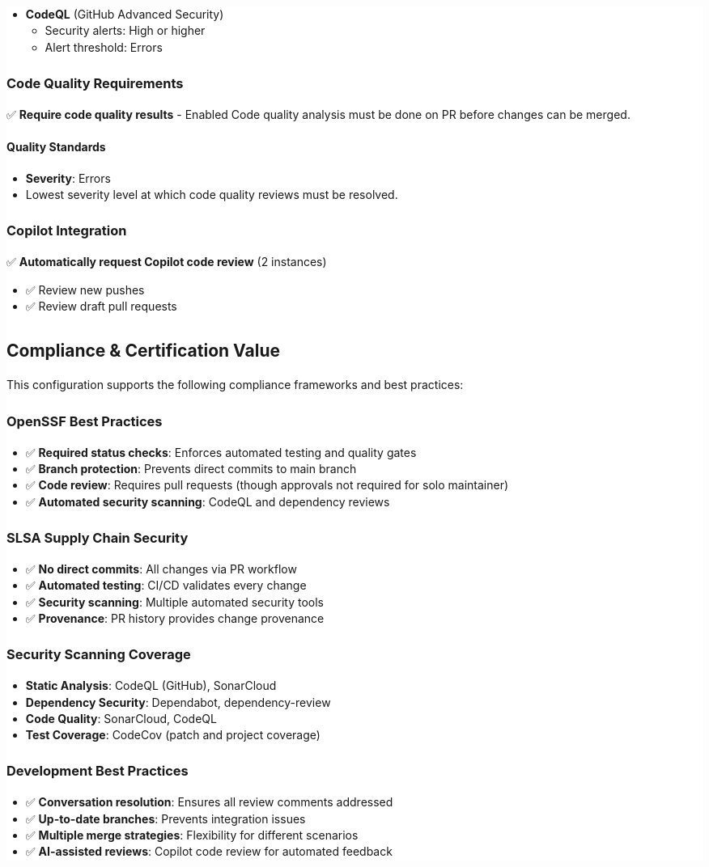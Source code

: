 - **CodeQL** (GitHub Advanced Security)
  - Security alerts: High or higher
  - Alert threshold: Errors

### Code Quality Requirements

✅ **Require code quality results** - Enabled
Code quality analysis must be done on PR before changes can be merged.

#### Quality Standards

- **Severity**: Errors
- Lowest severity level at which code quality reviews must be resolved.

### Copilot Integration

✅ **Automatically request Copilot code review** (2 instances)

- ✅ Review new pushes
- ✅ Review draft pull requests

## Compliance & Certification Value

This configuration supports the following compliance frameworks and best practices:

### OpenSSF Best Practices

- ✅ **Required status checks**: Enforces automated testing and quality gates
- ✅ **Branch protection**: Prevents direct commits to main branch
- ✅ **Code review**: Requires pull requests (though approvals not required for solo maintainer)
- ✅ **Automated security scanning**: CodeQL and dependency reviews

### SLSA Supply Chain Security

- ✅ **No direct commits**: All changes via PR workflow
- ✅ **Automated testing**: CI/CD validates every change
- ✅ **Security scanning**: Multiple automated security tools
- ✅ **Provenance**: PR history provides change provenance

### Security Scanning Coverage

- **Static Analysis**: CodeQL (GitHub), SonarCloud
- **Dependency Security**: Dependabot, dependency-review
- **Code Quality**: SonarCloud, CodeQL
- **Test Coverage**: CodeCov (patch and project coverage)

### Development Best Practices

- ✅ **Conversation resolution**: Ensures all review comments addressed
- ✅ **Up-to-date branches**: Prevents integration issues
- ✅ **Multiple merge strategies**: Flexibility for different scenarios
- ✅ **AI-assisted reviews**: Copilot code review for automated feedback

